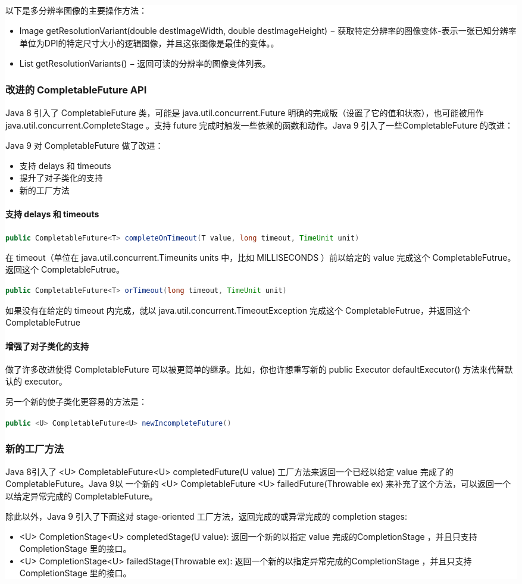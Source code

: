 以下是多分辨率图像的主要操作方法：

* Image getResolutionVariant(double destImageWidth, double destImageHeight) − 获取特定分辨率的图像变体-表示一张已知分辨率单位为DPI的特定尺寸大小的逻辑图像，并且这张图像是最佳的变体。。

* List<Image> getResolutionVariants() − 返回可读的分辨率的图像变体列表。
### 改进的 CompletableFuture API

Java 8 引入了 CompletableFuture<T> 类，可能是 java.util.concurrent.Future<T> 明确的完成版（设置了它的值和状态），也可能被用作java.util.concurrent.CompleteStage 。支持 future 完成时触发一些依赖的函数和动作。Java 9 引入了一些CompletableFuture 的改进：

Java 9 对 CompletableFuture 做了改进：

* 支持 delays 和 timeouts
* 提升了对子类化的支持
* 新的工厂方法
#### 支持 delays 和 timeouts
```java
public CompletableFuture<T> completeOnTimeout(T value, long timeout, TimeUnit unit)
```
在 timeout（单位在 java.util.concurrent.Timeunits units 中，比如 MILLISECONDS ）前以给定的 value 完成这个 CompletableFutrue。返回这个 CompletableFutrue。
```java
public CompletableFuture<T> orTimeout(long timeout, TimeUnit unit)
```
如果没有在给定的 timeout 内完成，就以 java.util.concurrent.TimeoutException 完成这个 CompletableFutrue，并返回这个 CompletableFutrue
#### 增强了对子类化的支持
做了许多改进使得 CompletableFuture 可以被更简单的继承。比如，你也许想重写新的 public Executor defaultExecutor() 方法来代替默认的 executor。

另一个新的使子类化更容易的方法是：
```java
public <U> CompletableFuture<U> newIncompleteFuture()
```
### 新的工厂方法

Java 8引入了 \<U> CompletableFuture\<U> completedFuture(U value) 工厂方法来返回一个已经以给定 value 完成了的 CompletableFuture。Java 9以 一个新的 \<U> CompletableFuture \<U> failedFuture(Throwable ex) 来补充了这个方法，可以返回一个以给定异常完成的 CompletableFuture。

除此以外，Java 9 引入了下面这对 stage-oriented 工厂方法，返回完成的或异常完成的 completion stages:

* \<U> CompletionStage\<U> completedStage(U value): 返回一个新的以指定 value 完成的CompletionStage ，并且只支持 CompletionStage 里的接口。
* \<U> CompletionStage\<U> failedStage(Throwable ex): 返回一个新的以指定异常完成的CompletionStage ，并且只支持 CompletionStage 里的接口。
